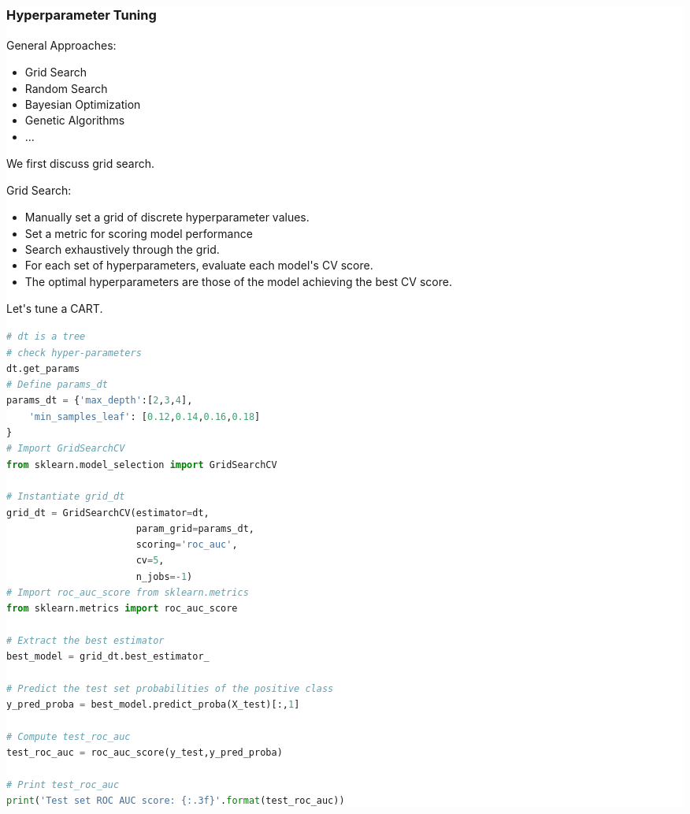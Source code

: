 ### Hyperparameter Tuning

General Approaches:

* Grid Search
* Random Search
* Bayesian Optimization
* Genetic Algorithms
* ...

We first discuss grid search.

Grid Search:

* Manually set a grid of discrete hyperparameter values.
* Set a metric for scoring model performance
* Search exhaustively through the grid.
* For each set of hyperparameters, evaluate each model's CV score.
* The optimal hyperparameters are those of the model achieving the best CV score.

Let's tune a CART.

```python
# dt is a tree
# check hyper-parameters
dt.get_params
# Define params_dt
params_dt = {'max_depth':[2,3,4],
    'min_samples_leaf': [0.12,0.14,0.16,0.18]
}
# Import GridSearchCV
from sklearn.model_selection import GridSearchCV

# Instantiate grid_dt
grid_dt = GridSearchCV(estimator=dt,
                       param_grid=params_dt,
                       scoring='roc_auc',
                       cv=5,
                       n_jobs=-1)
# Import roc_auc_score from sklearn.metrics
from sklearn.metrics import roc_auc_score

# Extract the best estimator
best_model = grid_dt.best_estimator_

# Predict the test set probabilities of the positive class
y_pred_proba = best_model.predict_proba(X_test)[:,1]

# Compute test_roc_auc
test_roc_auc = roc_auc_score(y_test,y_pred_proba)

# Print test_roc_auc
print('Test set ROC AUC score: {:.3f}'.format(test_roc_auc))
```
